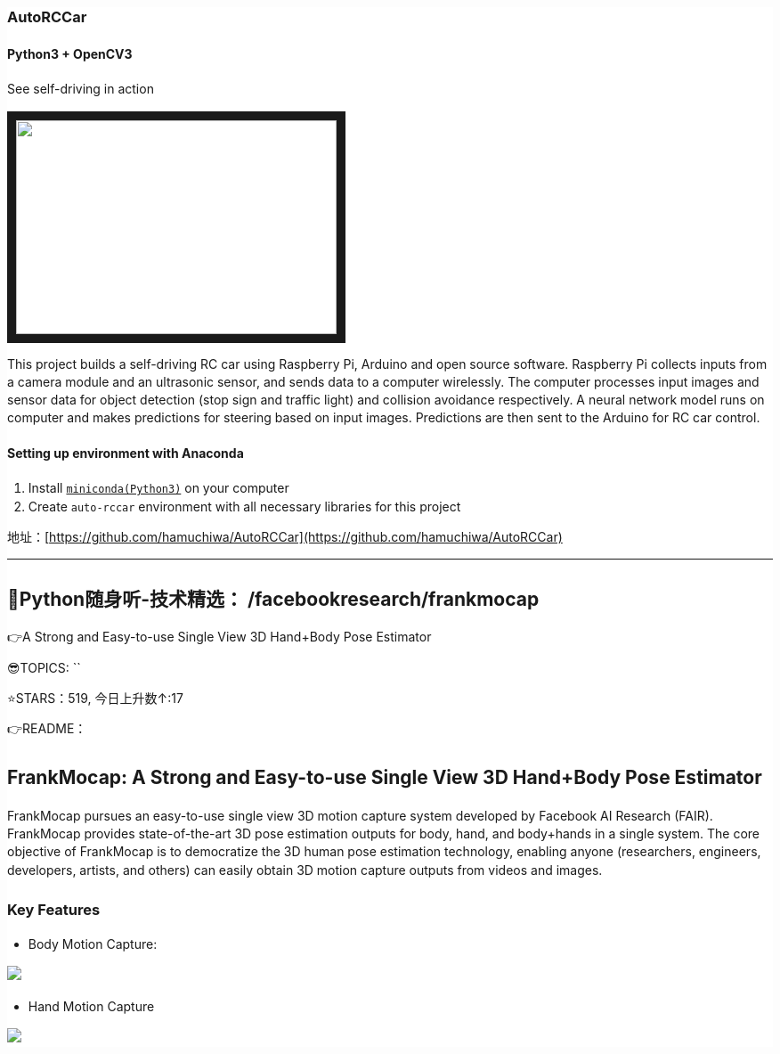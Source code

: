 ### AutoRCCar
#### Python3 + OpenCV3

See self-driving in action  

<a href="http://www.youtube.com/watch?feature=player_embedded&v=BBwEF6WBUQs
" target="_blank"><img src="http://img.youtube.com/vi/BBwEF6WBUQs/0.jpg" width="360" height="240" border="10" /></a>

This project builds a self-driving RC car using Raspberry Pi, Arduino and open source software. Raspberry Pi collects inputs from a camera module and an ultrasonic sensor, and sends data to a computer wirelessly. The computer processes input images and sensor data for object detection (stop sign and traffic light) and collision avoidance respectively. A neural network model runs on computer and makes predictions for steering based on input images. Predictions are then sent to the Arduino for RC car control. 
  
#### Setting up environment with Anaconda
  1. Install [`miniconda(Python3)`](https://conda.io/miniconda.html) on your computer
  2. Create `auto-rccar` environment with all necessary libraries for this project  
     ```conda env create -f envi...

地址：[https://github.com/hamuchiwa/AutoRCCar](https://github.com/hamuchiwa/AutoRCCar)

---


## 🤩Python随身听-技术精选： /facebookresearch/frankmocap
👉A Strong and Easy-to-use Single View 3D Hand+Body Pose Estimator  

😎TOPICS: ``  

⭐️STARS：519, 今日上升数↑:17  

👉README：

## FrankMocap: A Strong and Easy-to-use Single View 3D Hand+Body Pose Estimator

FrankMocap pursues an easy-to-use single view 3D motion capture system developed by Facebook AI Research (FAIR). FrankMocap provides state-of-the-art 3D pose estimation outputs for body, hand, and body+hands in a single system. The core objective of FrankMocap is to democratize the 3D human pose estimation technology, enabling anyone (researchers, engineers, developers, artists, and others) can easily obtain 3D motion capture outputs from videos and images.

### Key Features
- Body Motion Capture:
<p>
    <img src="https://github.com/jhugestar/jhugestar.github.io/blob/master/img/eft_bodymocap.gif" height="200">
</p>

- Hand Motion Capture
<p>
    <img src="https://github.com/jhugestar/jhugestar.github.io/blob/master/img/frankmocap_hand.gif" height="200">
</p>
